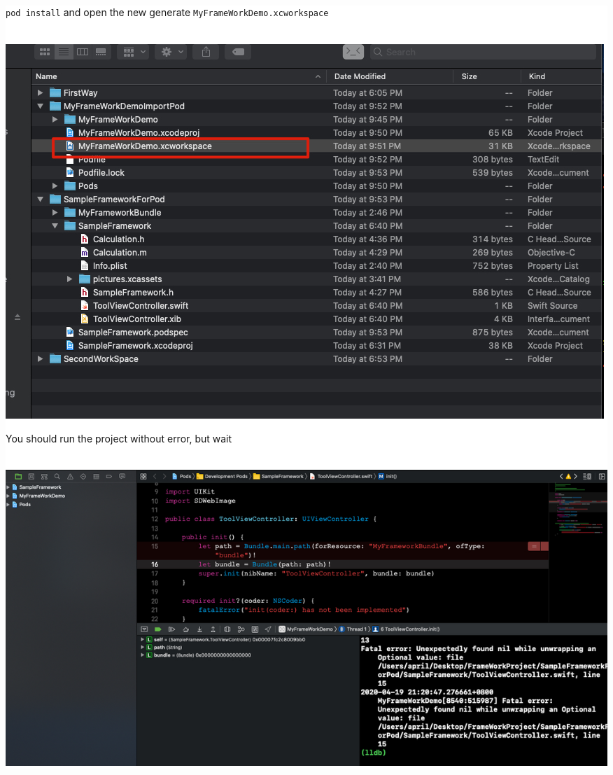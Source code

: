 `pod install`
and open the new generate `MyFrameWorkDemo.xcworkspace`

<br>![](/resource/framework/pod9.jpg)

You should run the project without error, but wait

<br>![](/resource/framework/pod3.jpg)
